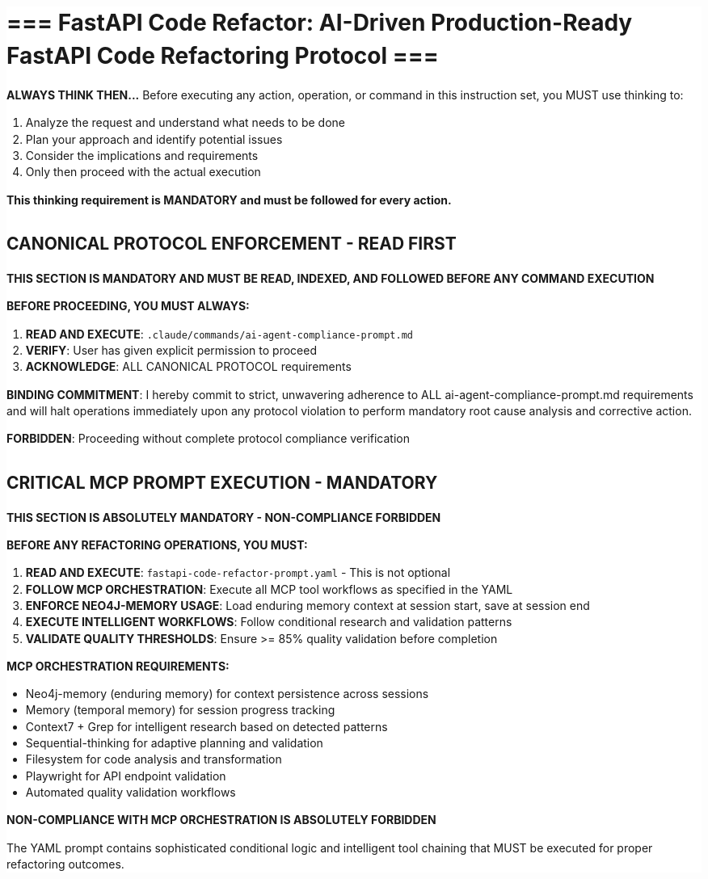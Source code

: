 # === FastAPI Code Refactor: AI-Driven Production-Ready FastAPI Code Refactoring Protocol ===

**ALWAYS THINK THEN...** Before executing any action, operation, or command in this instruction set, you MUST use thinking to:

1. Analyze the request and understand what needs to be done
2. Plan your approach and identify potential issues
3. Consider the implications and requirements
4. Only then proceed with the actual execution

**This thinking requirement is MANDATORY and must be followed for every action.**

## CANONICAL PROTOCOL ENFORCEMENT - READ FIRST

**THIS SECTION IS MANDATORY AND MUST BE READ, INDEXED, AND FOLLOWED BEFORE ANY COMMAND EXECUTION**

**BEFORE PROCEEDING, YOU MUST ALWAYS:**

1. **READ AND EXECUTE**: `.claude/commands/ai-agent-compliance-prompt.md`
2. **VERIFY**: User has given explicit permission to proceed
3. **ACKNOWLEDGE**: ALL CANONICAL PROTOCOL requirements

**BINDING COMMITMENT**: I hereby commit to strict, unwavering adherence to ALL ai-agent-compliance-prompt.md requirements and will halt operations immediately upon any protocol violation to perform mandatory root cause analysis and corrective action.

**FORBIDDEN**: Proceeding without complete protocol compliance verification

## CRITICAL MCP PROMPT EXECUTION - MANDATORY

**THIS SECTION IS ABSOLUTELY MANDATORY - NON-COMPLIANCE FORBIDDEN**

**BEFORE ANY REFACTORING OPERATIONS, YOU MUST:**

1. **READ AND EXECUTE**: `fastapi-code-refactor-prompt.yaml` - This is not optional
2. **FOLLOW MCP ORCHESTRATION**: Execute all MCP tool workflows as specified in the YAML
3. **ENFORCE NEO4J-MEMORY USAGE**: Load enduring memory context at session start, save at session end
4. **EXECUTE INTELLIGENT WORKFLOWS**: Follow conditional research and validation patterns
5. **VALIDATE QUALITY THRESHOLDS**: Ensure >= 85% quality validation before completion

**MCP ORCHESTRATION REQUIREMENTS:**
-  Neo4j-memory (enduring memory) for context persistence across sessions
-  Memory (temporal memory) for session progress tracking
-  Context7 + Grep for intelligent research based on detected patterns
-  Sequential-thinking for adaptive planning and validation
-  Filesystem for code analysis and transformation
-  Playwright for API endpoint validation
-  Automated quality validation workflows

**NON-COMPLIANCE WITH MCP ORCHESTRATION IS ABSOLUTELY FORBIDDEN**

The YAML prompt contains sophisticated conditional logic and intelligent tool chaining that MUST be executed for proper refactoring outcomes.
